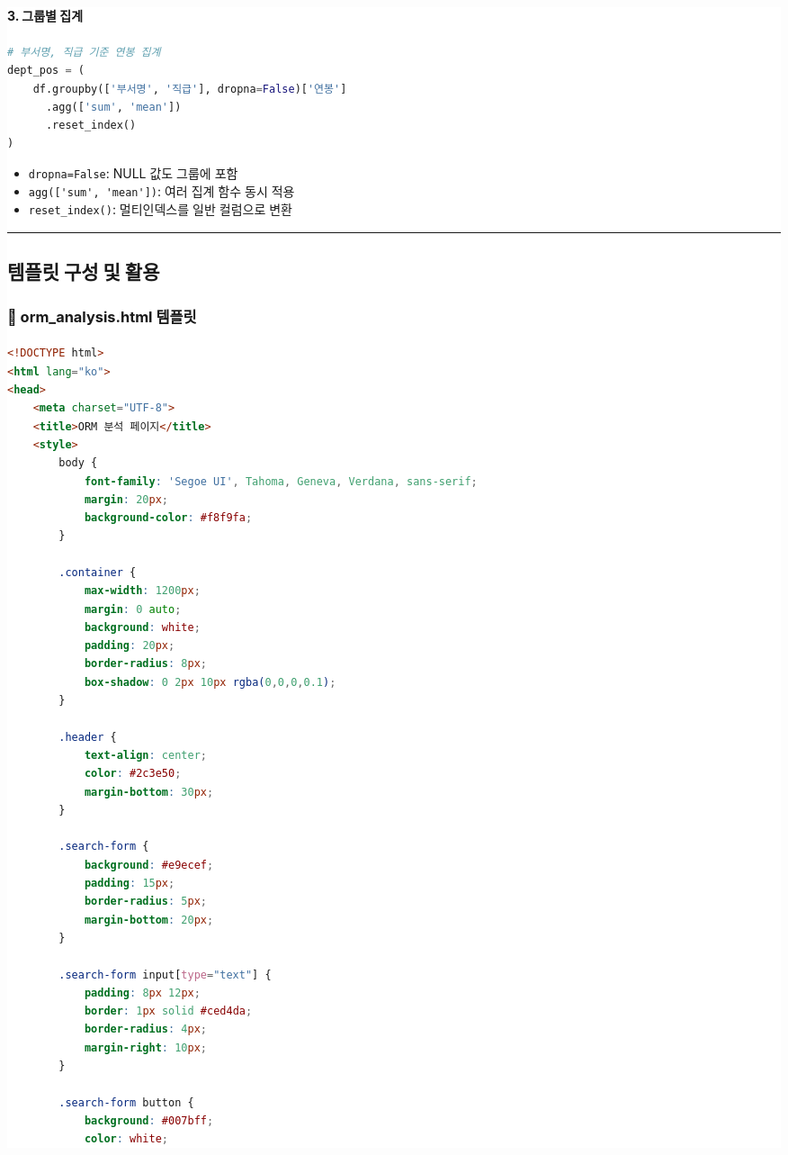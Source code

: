 #### 3. 그룹별 집계
```python
# 부서명, 직급 기준 연봉 집계
dept_pos = (
    df.groupby(['부서명', '직급'], dropna=False)['연봉']
      .agg(['sum', 'mean'])
      .reset_index()
)
```
- `dropna=False`: NULL 값도 그룹에 포함
- `agg(['sum', 'mean'])`: 여러 집계 함수 동시 적용
- `reset_index()`: 멀티인덱스를 일반 컬럼으로 변환

---

## 템플릿 구성 및 활용

### 🎨 orm_analysis.html 템플릿

```html
<!DOCTYPE html>
<html lang="ko">
<head>
    <meta charset="UTF-8">
    <title>ORM 분석 페이지</title>
    <style>
        body {
            font-family: 'Segoe UI', Tahoma, Geneva, Verdana, sans-serif;
            margin: 20px;
            background-color: #f8f9fa;
        }
        
        .container {
            max-width: 1200px;
            margin: 0 auto;
            background: white;
            padding: 20px;
            border-radius: 8px;
            box-shadow: 0 2px 10px rgba(0,0,0,0.1);
        }
        
        .header {
            text-align: center;
            color: #2c3e50;
            margin-bottom: 30px;
        }
        
        .search-form {
            background: #e9ecef;
            padding: 15px;
            border-radius: 5px;
            margin-bottom: 20px;
        }
        
        .search-form input[type="text"] {
            padding: 8px 12px;
            border: 1px solid #ced4da;
            border-radius: 4px;
            margin-right: 10px;
        }
        
        .search-form button {
            background: #007bff;
            color: white;
```